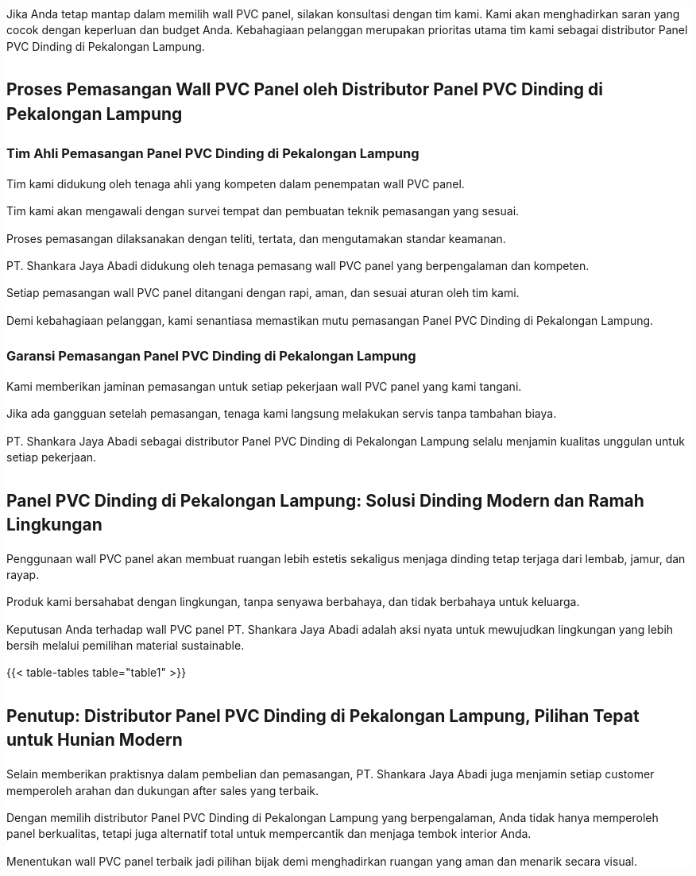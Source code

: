 Jika Anda tetap mantap dalam memilih wall PVC panel, silakan konsultasi dengan tim kami. Kami akan menghadirkan saran yang cocok dengan keperluan dan budget Anda. Kebahagiaan pelanggan merupakan prioritas utama tim kami sebagai distributor Panel PVC Dinding di Pekalongan Lampung.

## Proses Pemasangan Wall PVC Panel oleh Distributor Panel PVC Dinding di Pekalongan Lampung

### Tim Ahli Pemasangan Panel PVC Dinding di Pekalongan Lampung

Tim kami didukung oleh tenaga ahli yang kompeten dalam penempatan wall PVC panel.

Tim kami akan mengawali dengan survei tempat dan pembuatan teknik pemasangan yang sesuai.

Proses pemasangan dilaksanakan dengan teliti, tertata, dan mengutamakan standar keamanan.

PT. Shankara Jaya Abadi didukung oleh tenaga pemasang wall PVC panel yang berpengalaman dan kompeten.

Setiap pemasangan wall PVC panel ditangani dengan rapi, aman, dan sesuai aturan oleh tim kami.

Demi kebahagiaan pelanggan, kami senantiasa memastikan mutu pemasangan Panel PVC Dinding di Pekalongan Lampung.

### Garansi Pemasangan Panel PVC Dinding di Pekalongan Lampung

Kami memberikan jaminan pemasangan untuk setiap pekerjaan wall PVC panel yang kami tangani.

Jika ada gangguan setelah pemasangan, tenaga kami langsung melakukan servis tanpa tambahan biaya.

PT. Shankara Jaya Abadi sebagai distributor Panel PVC Dinding di Pekalongan Lampung selalu menjamin kualitas unggulan untuk setiap pekerjaan.

## Panel PVC Dinding di Pekalongan Lampung: Solusi Dinding Modern dan Ramah Lingkungan

Penggunaan wall PVC panel akan membuat ruangan lebih estetis sekaligus menjaga dinding tetap terjaga dari lembab, jamur, dan rayap.

Produk kami bersahabat dengan lingkungan, tanpa senyawa berbahaya, dan tidak berbahaya untuk keluarga.

Keputusan Anda terhadap wall PVC panel PT. Shankara Jaya Abadi adalah aksi nyata untuk mewujudkan lingkungan yang lebih bersih melalui pemilihan material sustainable.

{{< table-tables table="table1" >}}

## Penutup: Distributor Panel PVC Dinding di Pekalongan Lampung, Pilihan Tepat untuk Hunian Modern

Selain memberikan praktisnya dalam pembelian dan pemasangan, PT. Shankara Jaya Abadi juga menjamin setiap customer memperoleh arahan dan dukungan after sales yang terbaik.

Dengan memilih distributor Panel PVC Dinding di Pekalongan Lampung yang berpengalaman, Anda tidak hanya memperoleh panel berkualitas, tetapi juga alternatif total untuk mempercantik dan menjaga tembok interior Anda.

Menentukan wall PVC panel terbaik jadi pilihan bijak demi menghadirkan ruangan yang aman dan menarik secara visual.
